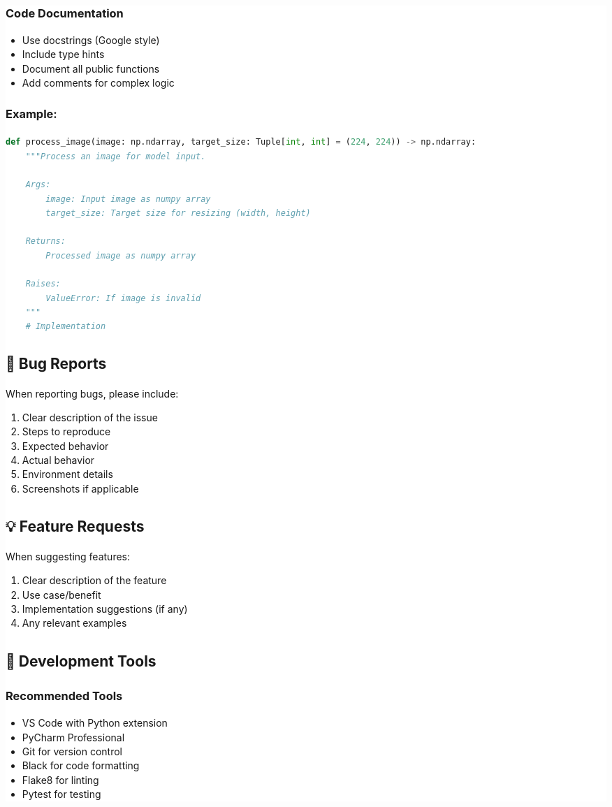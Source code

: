 ### Code Documentation
- Use docstrings (Google style)
- Include type hints
- Document all public functions
- Add comments for complex logic

### Example:
```python
def process_image(image: np.ndarray, target_size: Tuple[int, int] = (224, 224)) -> np.ndarray:
    """Process an image for model input.

    Args:
        image: Input image as numpy array
        target_size: Target size for resizing (width, height)

    Returns:
        Processed image as numpy array

    Raises:
        ValueError: If image is invalid
    """
    # Implementation
```

## 🐛 Bug Reports

When reporting bugs, please include:
1. Clear description of the issue
2. Steps to reproduce
3. Expected behavior
4. Actual behavior
5. Environment details
6. Screenshots if applicable

## 💡 Feature Requests

When suggesting features:
1. Clear description of the feature
2. Use case/benefit
3. Implementation suggestions (if any)
4. Any relevant examples

## 🔧 Development Tools

### Recommended Tools
- VS Code with Python extension
- PyCharm Professional
- Git for version control
- Black for code formatting
- Flake8 for linting
- Pytest for testing
